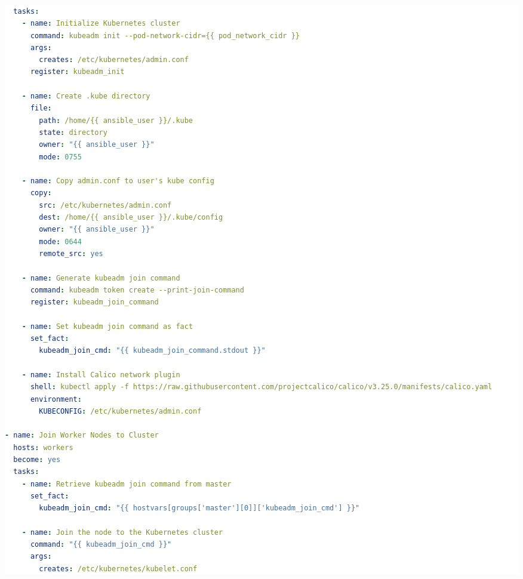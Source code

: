 ```yaml
  tasks:
    - name: Initialize Kubernetes cluster
      command: kubeadm init --pod-network-cidr={{ pod_network_cidr }}
      args:
        creates: /etc/kubernetes/admin.conf
      register: kubeadm_init

    - name: Create .kube directory
      file:
        path: /home/{{ ansible_user }}/.kube
        state: directory
        owner: "{{ ansible_user }}"
        mode: 0755

    - name: Copy admin.conf to user's kube config
      copy:
        src: /etc/kubernetes/admin.conf
        dest: /home/{{ ansible_user }}/.kube/config
        owner: "{{ ansible_user }}"
        mode: 0644
        remote_src: yes

    - name: Generate kubeadm join command
      command: kubeadm token create --print-join-command
      register: kubeadm_join_command

    - name: Set kubeadm join command as fact
      set_fact:
        kubeadm_join_cmd: "{{ kubeadm_join_command.stdout }}"

    - name: Install Calico network plugin
      shell: kubectl apply -f https://raw.githubusercontent.com/projectcalico/calico/v3.25.0/manifests/calico.yaml
      environment:
        KUBECONFIG: /etc/kubernetes/admin.conf

- name: Join Worker Nodes to Cluster
  hosts: workers
  become: yes
  tasks:
    - name: Retrieve kubeadm join command from master
      set_fact:
        kubeadm_join_cmd: "{{ hostvars[groups['master'][0]]['kubeadm_join_cmd'] }}"

    - name: Join the node to the Kubernetes cluster
      command: "{{ kubeadm_join_cmd }}"
      args:
        creates: /etc/kubernetes/kubelet.conf

```
